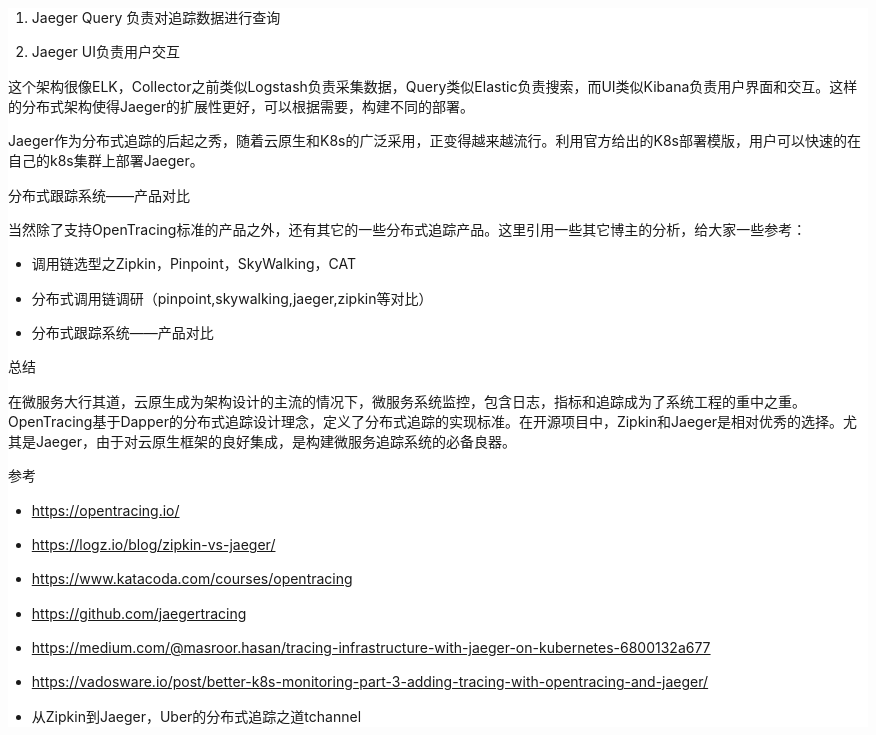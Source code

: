 1. Jaeger Query 负责对追踪数据进行查询

1. Jaeger UI负责用户交互

这个架构很像ELK，Collector之前类似Logstash负责采集数据，Query类似Elastic负责搜索，而UI类似Kibana负责用户界面和交互。这样的分布式架构使得Jaeger的扩展性更好，可以根据需要，构建不同的部署。

Jaeger作为分布式追踪的后起之秀，随着云原生和K8s的广泛采用，正变得越来越流行。利用官方给出的K8s部署模版，用户可以快速的在自己的k8s集群上部署Jaeger。

分布式跟踪系统——产品对比

当然除了支持OpenTracing标准的产品之外，还有其它的一些分布式追踪产品。这里引用一些其它博主的分析，给大家一些参考：

- 调用链选型之Zipkin，Pinpoint，SkyWalking，CAT

- 分布式调用链调研（pinpoint,skywalking,jaeger,zipkin等对比）

- 分布式跟踪系统——产品对比

总结

在微服务大行其道，云原生成为架构设计的主流的情况下，微服务系统监控，包含日志，指标和追踪成为了系统工程的重中之重。OpenTracing基于Dapper的分布式追踪设计理念，定义了分布式追踪的实现标准。在开源项目中，Zipkin和Jaeger是相对优秀的选择。尤其是Jaeger，由于对云原生框架的良好集成，是构建微服务追踪系统的必备良器。

参考

- https://opentracing.io/

- https://logz.io/blog/zipkin-vs-jaeger/

- https://www.katacoda.com/courses/opentracing

- https://github.com/jaegertracing

- https://medium.com/@masroor.hasan/tracing-infrastructure-with-jaeger-on-kubernetes-6800132a677

- https://vadosware.io/post/better-k8s-monitoring-part-3-adding-tracing-with-opentracing-and-jaeger/

- 从Zipkin到Jaeger，Uber的分布式追踪之道tchannel